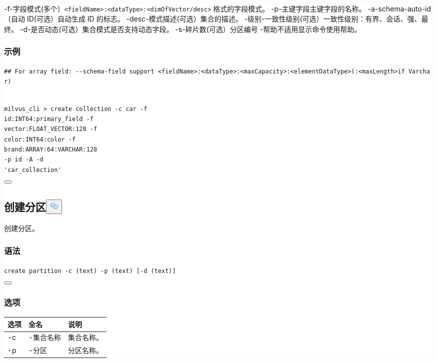 <tr><td style="text-align:left">-f</td><td style="text-align:left">-字段模式</td><td style="text-align:left">(多个）<code translate="no">&lt;fieldName&gt;:&lt;dataType&gt;:&lt;dimOfVector/desc&gt;</code> 格式的字段模式。</td></tr>
<tr><td style="text-align:left">-p</td><td style="text-align:left">-主键字段</td><td style="text-align:left">主键字段的名称。</td></tr>
<tr><td style="text-align:left">-a</td><td style="text-align:left">-schema-auto-id（自动 ID</td><td style="text-align:left">(可选）自动生成 ID 的标志。</td></tr>
<tr><td style="text-align:left">-desc</td><td style="text-align:left">-模式描述</td><td style="text-align:left">(可选）集合的描述。</td></tr>
<tr><td style="text-align:left">-级别</td><td style="text-align:left">-一致性级别</td><td style="text-align:left">(可选）一致性级别：有界、会话、强、最终。</td></tr>
<tr><td style="text-align:left">-d</td><td style="text-align:left">-是否动态</td><td style="text-align:left">(可选）集合模式是否支持动态字段。</td></tr>
<tr><td style="text-align:left">-s</td><td style="text-align:left">-碎片数</td><td style="text-align:left">(可选）分区编号</td></tr>
<tr><td style="text-align:left">-帮助</td><td style="text-align:left">不适用</td><td style="text-align:left">显示命令使用帮助。</td></tr>
</tbody>
</table>
<p><h3 id="create-collection">示例</h3></p>
<pre><code translate="no" class="language-shell"><span class="hljs-comment">## For array field: --schema-field support &lt;fieldName&gt;:&lt;dataType&gt;:&lt;maxCapacity&gt;:&lt;elementDataType&gt;(:&lt;maxLength&gt;if Varchar)</span>

milvus_cli &gt; create collection -c car -f <span class="hljs-built_in">id</span>:INT64:primary_field -f vector:FLOAT_VECTOR:<span class="hljs-number">128</span> -f color:INT64:color -f brand:ARRAY:<span class="hljs-number">64</span>:VARCHAR:<span class="hljs-number">128</span> -p <span class="hljs-built_in">id</span> -A -d <span class="hljs-string">&#x27;car_collection&#x27;</span>
<button class="copy-code-btn"></button></code></pre>

<h2 id="create-partition" class="common-anchor-header">创建分区<button data-href="#create-partition" class="anchor-icon" translate="no">
      <svg translate="no"
        aria-hidden="true"
        focusable="false"
        height="20"
        version="1.1"
        viewBox="0 0 16 16"
        width="16"
      >
        <path
          fill="#0092E4"
          fill-rule="evenodd"
          d="M4 9h1v1H4c-1.5 0-3-1.69-3-3.5S2.55 3 4 3h4c1.45 0 3 1.69 3 3.5 0 1.41-.91 2.72-2 3.25V8.59c.58-.45 1-1.27 1-2.09C10 5.22 8.98 4 8 4H4c-.98 0-2 1.22-2 2.5S3 9 4 9zm9-3h-1v1h1c1 0 2 1.22 2 2.5S13.98 12 13 12H9c-.98 0-2-1.22-2-2.5 0-.83.42-1.64 1-2.09V6.25c-1.09.53-2 1.84-2 3.25C6 11.31 7.55 13 9 13h4c1.45 0 3-1.69 3-3.5S14.5 6 13 6z"
        ></path>
      </svg>
    </button></h2><p>创建分区。</p>
<p><h3 id="creat-partition">语法</h3></p>
<pre><code translate="no" class="language-shell">create partition -c (text) -p (text) [-d (text)]
<button class="copy-code-btn"></button></code></pre>
<p><h3 id="creat-partition">选项</h3></p>
<table>
<thead>
<tr><th style="text-align:left">选项</th><th style="text-align:left">全名</th><th style="text-align:left">说明</th></tr>
</thead>
<tbody>
<tr><td style="text-align:left">-c</td><td style="text-align:left">-集合名称</td><td style="text-align:left">集合名称。</td></tr>
<tr><td style="text-align:left">-p</td><td style="text-align:left">-分区</td><td style="text-align:left">分区名称。</td></tr>